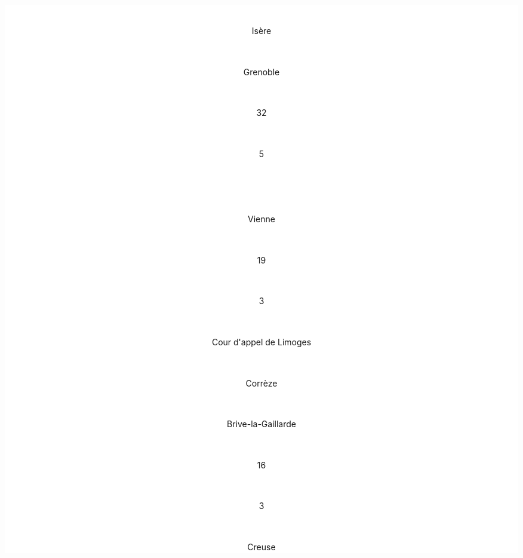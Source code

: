 <tr>
<td>
<br/>
<p align="center">Isère </p>
</td>
<td>
<br/>
<p align="center">Grenoble </p>
</td>
<td>
<br/>
<p align="center">32 </p>
</td>
<td>
<br/>
<p align="center">5 </p>
</td>
</tr>
<tr>
<td>
<br/>
<br/>
</td>
<td>
<br/>
<p align="center">Vienne </p>
</td>
<td>
<br/>
<p align="center">19 </p>
</td>
<td>
<br/>
<p align="center">3 </p>
</td>
</tr>
<tr>
<td colspan="4">
<br/>
<p align="center">Cour d'appel de Limoges </p>
</td>
</tr>
<tr>
<td>
<br/>
<p align="center">Corrèze </p>
</td>
<td>
<br/>
<p align="center">Brive-la-Gaillarde </p>
</td>
<td>
<br/>
<p align="center">16 </p>
</td>
<td>
<br/>
<p align="center">3 </p>
</td>
</tr>
<tr>
<td>
<br/>
<p align="center">Creuse </p>